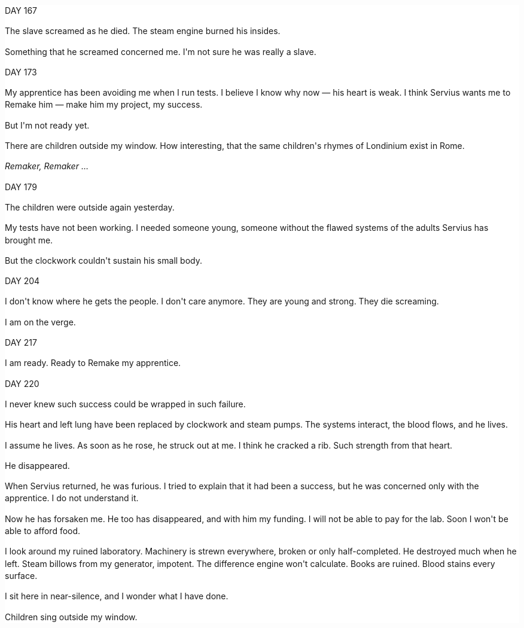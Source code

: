 DAY 167

The slave screamed as he died. The steam engine burned his insides.

Something that he screamed concerned me. I'm not sure he was really a slave.

DAY 173

My apprentice has been avoiding me when I run tests. I believe I know why now — his heart is weak. I think Servius wants me to Remake him — make him my project, my success.

But I'm not ready yet.

There are children outside my window. How interesting, that the same children's rhymes of Londinium exist in Rome.

_Remaker, Remaker …_

DAY 179

The children were outside again yesterday.

My tests have not been working. I needed someone young, someone without the flawed systems of the adults Servius has brought me.

But the clockwork couldn't sustain his small body.

DAY 204

I don't know where he gets the people. I don't care anymore. They are young and strong. They die screaming.

I am on the verge.

DAY 217

I am ready. Ready to Remake my apprentice.

DAY 220

I never knew such success could be wrapped in such failure.

His heart and left lung have been replaced by clockwork and steam pumps. The systems interact, the blood flows, and he lives.

I assume he lives. As soon as he rose, he struck out at me. I think he cracked a rib. Such strength from that heart.

He disappeared.

When Servius returned, he was furious. I tried to explain that it had been a success, but he was concerned only with the apprentice. I do not understand it.

Now he has forsaken me. He too has disappeared, and with him my funding. I will not be able to pay for the lab. Soon I won't be able to afford food.

I look around my ruined laboratory. Machinery is strewn everywhere, broken or only half-completed. He destroyed much when he left. Steam billows from my generator, impotent. The difference engine won't calculate. Books are ruined. Blood stains every surface.

I sit here in near-silence, and I wonder what I have done.

Children sing outside my window.
